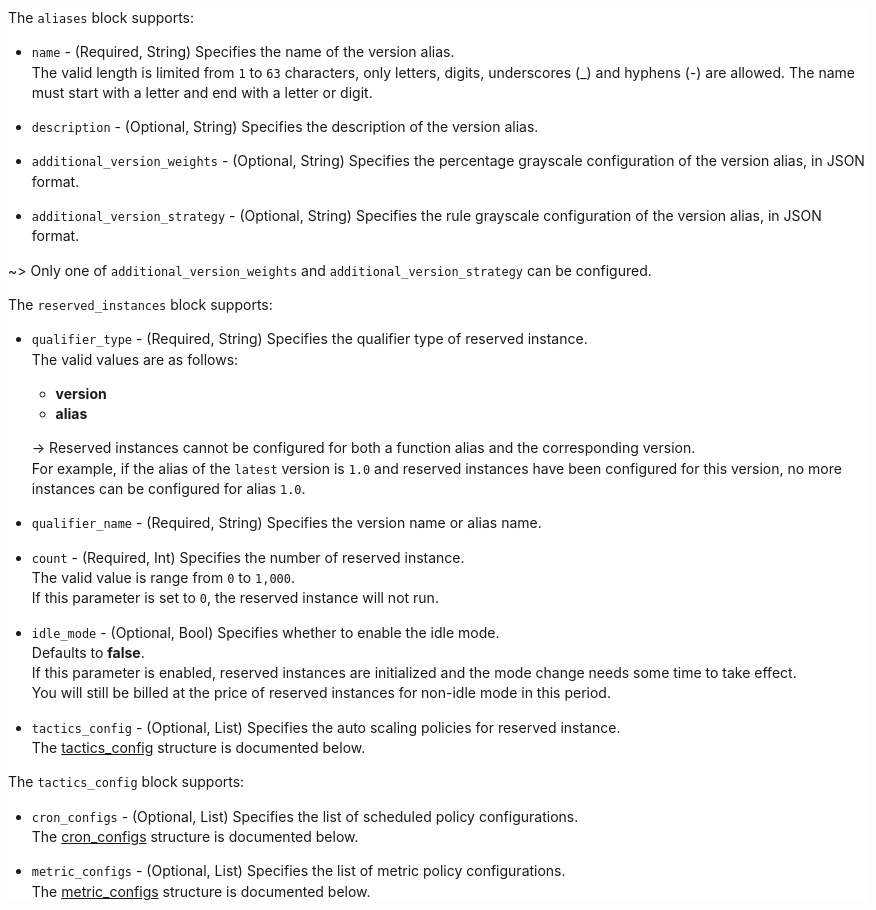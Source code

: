 <a name="function_versions_aliases"></a>
The `aliases` block supports:

* `name` - (Required, String) Specifies the name of the version alias.  
  The valid length is limited from `1` to `63` characters, only letters, digits, underscores (_) and hyphens (-) are
  allowed. The name must start with a letter and end with a letter or digit.

* `description` - (Optional, String) Specifies the description of the version alias.

* `additional_version_weights` - (Optional, String) Specifies the percentage grayscale configuration of the version
  alias, in JSON format.

* `additional_version_strategy` - (Optional, String) Specifies the rule grayscale configuration of the version
  alias, in JSON format.

~> Only one of `additional_version_weights` and `additional_version_strategy` can be configured.

<a name="function_reserved_instances"></a>
The `reserved_instances` block supports:

* `qualifier_type` - (Required, String) Specifies the qualifier type of reserved instance.  
  The valid values are as follows:
  + **version**
  + **alias**

  -> Reserved instances cannot be configured for both a function alias and the corresponding version.
     <br>For example, if the alias of the `latest` version is `1.0` and reserved instances have been configured for this
     version, no more instances can be configured for alias `1.0`.

* `qualifier_name` - (Required, String) Specifies the version name or alias name.

* `count` - (Required, Int) Specifies the number of reserved instance.  
  The valid value is range from `0` to `1,000`.  
  If this parameter is set to `0`, the reserved instance will not run.

* `idle_mode` - (Optional, Bool) Specifies whether to enable the idle mode.  
  Defaults to **false**.  
  If this parameter is enabled, reserved instances are initialized and the mode change needs some time to take effect.  
  You will still be billed at the price of reserved instances for non-idle mode in this period.

* `tactics_config` - (Optional, List) Specifies the auto scaling policies for reserved instance.  
  The [tactics_config](#function_reserved_instances_tactics_config) structure is documented below.

<a name="function_reserved_instances_tactics_config"></a>
The `tactics_config` block supports:

* `cron_configs` - (Optional, List) Specifies the list of scheduled policy configurations.  
  The [cron_configs](#function_reserved_instances_tactics_config_cron_configs) structure is documented below.

* `metric_configs` - (Optional, List) Specifies the list of metric policy configurations.  
  The [metric_configs](#function_reserved_instances_tactics_metric_configs) structure is documented below.
